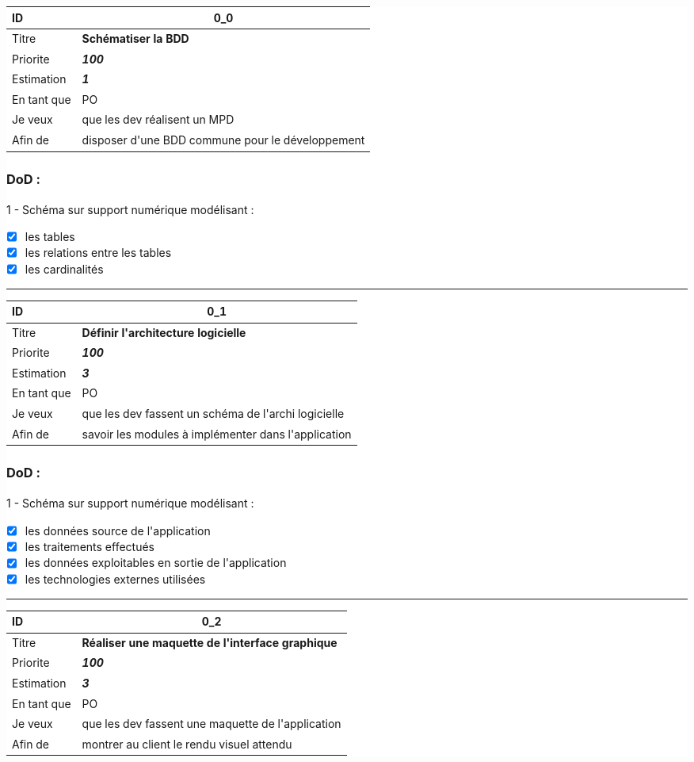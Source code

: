 | ID          | 0_0                                                      |
|:----------- |----------------------------------------------------------|
| Titre       | **Schématiser la BDD**                                   |
| Priorite    | ___100___                                                |
| Estimation  | ___1___                                                  |
| En tant que | PO                                                       |
| Je veux     | que les dev réalisent un MPD                             |
| Afin de     | disposer d'une BDD commune pour le développement         |

### DoD :

1 - Schéma sur support numérique modélisant :

- [x] les tables
- [x] les relations entre les tables
- [x] les cardinalités

----------





| ID          | 0_1                                                      |
|:----------- |----------------------------------------------------------|
| Titre       | **Définir l'architecture logicielle**                    |
| Priorite    | ___100___                                                |
| Estimation  | ___3___                                                  |
| En tant que | PO                                                       |
| Je veux     | que les dev fassent un schéma de l'archi logicielle      |
| Afin de     | savoir les modules à implémenter dans l'application      |

### DoD :

1 - Schéma sur support numérique modélisant :

- [x] les données source de l'application
- [x] les traitements effectués
- [x] les données exploitables en sortie de l'application
- [x] les technologies externes utilisées

----------





| ID          | 0_2                                                      |
|:----------- |----------------------------------------------------------|
| Titre       | **Réaliser une maquette de l'interface graphique**       |
| Priorite    | ___100___                                                |
| Estimation  | ___3___                                                  |
| En tant que | PO                                                       |
| Je veux     |  que les dev fassent une maquette de l'application       |
| Afin de     | montrer au client le rendu visuel attendu			     |
